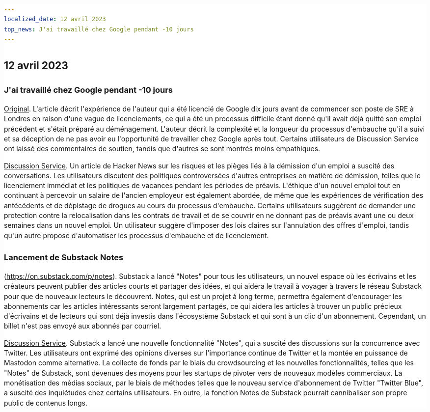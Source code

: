 ```yaml
---
localized_date: 12 avril 2023
top_news: J'ai travaillé chez Google pendant -10 jours
---
```




## 12 avril 2023

### J'ai travaillé chez Google pendant -10 jours

[Original](https://andgein.ru/blog/all/20-i-worked-at-google-for-10-days/).
L'article décrit l'expérience de l'auteur qui a été licencié de Google dix jours avant de commencer son poste de SRE à Londres en raison d'une vague de licenciements, ce qui a été un processus difficile étant donné qu'il avait déjà quitté son emploi précédent et s'était préparé au déménagement. L'auteur décrit la complexité et la longueur du processus d'embauche qu'il a suivi et sa déception de ne pas avoir eu l'opportunité de travailler chez Google après tout. Certains utilisateurs de Discussion Service ont laissé des commentaires de soutien, tandis que d'autres se sont montrés moins empathiques.

[Discussion Service](http://news.ycombinator.com/item?id=35525294).
Un article de Hacker News sur les risques et les pièges liés à la démission d'un emploi a suscité des conversations. Les utilisateurs discutent des politiques controversées d'autres entreprises en matière de démission, telles que le licenciement immédiat et les politiques de vacances pendant les périodes de préavis. L'éthique d'un nouvel emploi tout en continuant à percevoir un salaire de l'ancien employeur est également abordée, de même que les expériences de vérification des antécédents et de dépistage de drogues au cours du processus d'embauche. Certains utilisateurs suggèrent de demander une protection contre la relocalisation dans les contrats de travail et de se couvrir en ne donnant pas de préavis avant une ou deux semaines dans un nouvel emploi. Un utilisateur suggère d'imposer des lois claires sur l'annulation des offres d'emploi, tandis qu'un autre propose d'automatiser les processus d'embauche et de licenciement.

### Lancement de Substack Notes

(https://on.substack.com/p/notes).
Substack a lancé "Notes" pour tous les utilisateurs, un nouvel espace où les écrivains et les créateurs peuvent publier des articles courts et partager des idées, et qui aidera le travail à voyager à travers le réseau Substack pour que de nouveaux lecteurs le découvrent. Notes, qui est un projet à long terme, permettra également d'encourager les abonnements car les articles intéressants seront largement partagés, ce qui aidera les articles à trouver un public précieux d'écrivains et de lecteurs qui sont déjà investis dans l'écosystème Substack et qui sont à un clic d'un abonnement. Cependant, un billet n'est pas envoyé aux abonnés par courriel.

[Discussion Service](http://news.ycombinator.com/item?id=35526768).
Substack a lancé une nouvelle fonctionnalité "Notes", qui a suscité des discussions sur la concurrence avec Twitter. Les utilisateurs ont exprimé des opinions diverses sur l'importance continue de Twitter et la montée en puissance de Mastodon comme alternative. La collecte de fonds par le biais du crowdsourcing et les nouvelles fonctionnalités, telles que les "Notes" de Substack, sont devenues des moyens pour les startups de pivoter vers de nouveaux modèles commerciaux. La monétisation des médias sociaux, par le biais de méthodes telles que le nouveau service d'abonnement de Twitter "Twitter Blue", a suscité des inquiétudes chez certains utilisateurs. En outre, la fonction Notes de Substack pourrait cannibaliser son propre public de contenus longs.
